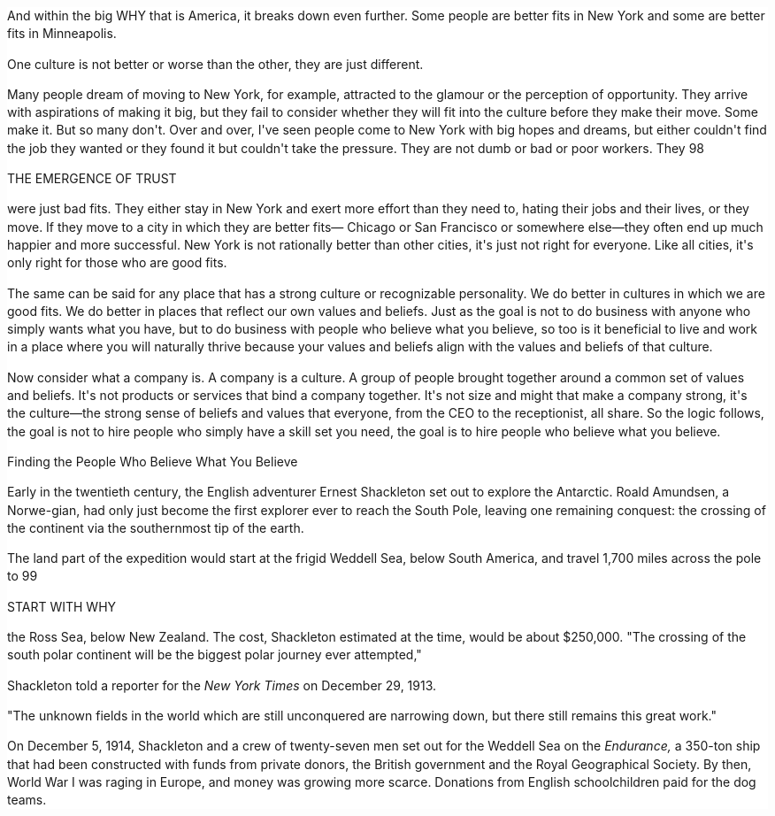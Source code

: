 And within the big WHY that is America, it breaks down even further. Some people are better fits in New York and some are better fits in Minneapolis.

One culture is not better or worse than the other, they are just different.

Many people dream of moving to New York, for example, attracted to the glamour or the perception of opportunity. They arrive with aspirations of making it big, but they fail to consider whether they will fit into the culture before they make their move. Some make it. But so many don't. Over and over, I've seen people come to New York with big hopes and dreams, but either couldn't find the job they wanted or they found it but couldn't take the pressure. They are not dumb or bad or poor workers. They 98

THE EMERGENCE OF TRUST

were just bad fits. They either stay in New York and exert more effort than they need to, hating their jobs and their lives, or they move. If they move to a city in which they are better fits— Chicago or San Francisco or somewhere else—they often end up much happier and more successful. New York is not rationally better than other cities, it's just not right for everyone. Like all cities, it's only right for those who are good fits.

The same can be said for any place that has a strong culture or recognizable personality. We do better in cultures in which we are good fits. We do better in places that reflect our own values and beliefs. Just as the goal is not to do business with anyone who simply wants what you have, but to do business with people who believe what you believe, so too is it beneficial to live and work in a place where you will naturally thrive because your values and beliefs align with the values and beliefs of that culture.

Now consider what a company is. A company is a culture. A group of people brought together around a common set of values and beliefs. It's not products or services that bind a company together. It's not size and might that make a company strong, it's the culture—the strong sense of beliefs and values that everyone, from the CEO to the receptionist, all share. So the logic follows, the goal is not to hire people who simply have a skill set you need, the goal is to hire people who believe what you believe.

Finding the People Who Believe What You Believe

Early in the twentieth century, the English adventurer Ernest Shackleton set out to explore the Antarctic. Roald Amundsen, a Norwe-gian, had only just become the first explorer ever to reach the South Pole, leaving one remaining conquest: the crossing of the continent via the southernmost tip of the earth.

The land part of the expedition would start at the frigid Weddell Sea, below South America, and travel 1,700 miles across the pole to 99

START WITH WHY

the Ross Sea, below New Zealand. The cost, Shackleton estimated at the time, would be about $250,000. "The crossing of the south polar continent will be the biggest polar journey ever attempted,"

Shackleton told a reporter for the _New York Times_ on December 29, 1913.

"The unknown fields in the world which are still unconquered are narrowing down, but there still remains this great work."

On December 5, 1914, Shackleton and a crew of twenty-seven men set out for the Weddell Sea on the _Endurance,_ a 350-ton ship that had been constructed with funds from private donors, the British government and the Royal Geographical Society. By then, World War I was raging in Europe, and money was growing more scarce. Donations from English schoolchildren paid for the dog teams.
